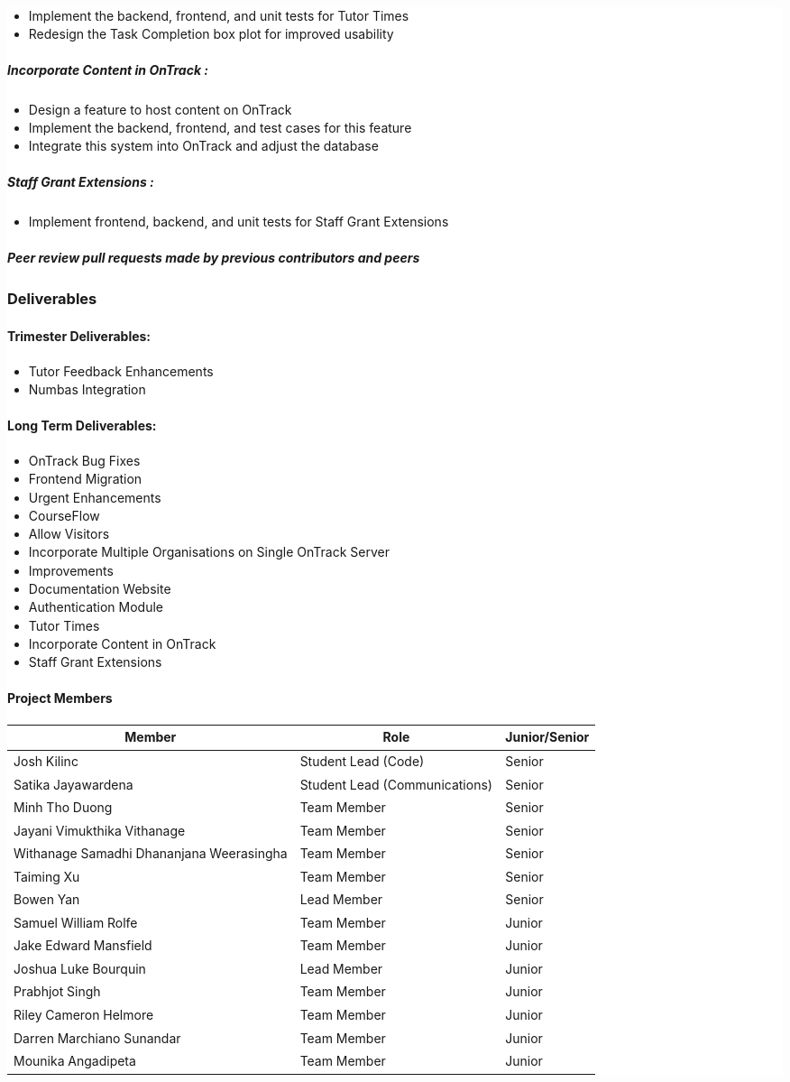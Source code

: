 - Implement the backend, frontend, and unit tests for Tutor Times
- Redesign the Task Completion box plot for improved usability

##### Incorporate Content in OnTrack :

- Design a feature to host content on OnTrack
- Implement the backend, frontend, and test cases for this feature
- Integrate this system into OnTrack and adjust the database

##### Staff Grant Extensions :

- Implement frontend, backend, and unit tests for Staff Grant Extensions

##### Peer review pull requests made by previous contributors and peers

### Deliverables

#### Trimester Deliverables:

- Tutor Feedback Enhancements
- Numbas Integration

#### Long Term Deliverables:

- OnTrack Bug Fixes
- Frontend Migration
- Urgent Enhancements
- CourseFlow
- Allow Visitors
- Incorporate Multiple Organisations on Single OnTrack Server
- Improvements
- Documentation Website
- Authentication Module
- Tutor Times
- Incorporate Content in OnTrack
- Staff Grant Extensions

#### Project Members

| Member                                    | Role                         | Junior/Senior  |
| ----------------------------------------- | ---------------------------- |----------------|
| Josh Kilinc                               | Student Lead (Code)          | Senior         |
| Satika Jayawardena                        | Student Lead (Communications)| Senior         |
| Minh Tho Duong                            | Team Member                  | Senior         |
| Jayani Vimukthika Vithanage               | Team Member                  | Senior         |
| Withanage Samadhi Dhananjana Weerasingha  | Team Member                  | Senior         |
| Taiming Xu                                | Team Member                  | Senior         |
| Bowen Yan                                 | Lead Member                  | Senior         |
| Samuel William Rolfe                      | Team Member                  | Junior         |
| Jake Edward Mansfield                     | Team Member                  | Junior         |
| Joshua Luke Bourquin                      | Lead Member                  | Junior         |
| Prabhjot Singh                            | Team Member                  | Junior         |
| Riley Cameron Helmore                     | Team Member                  | Junior         |
| Darren Marchiano Sunandar                 | Team Member                  | Junior         |
| Mounika Angadipeta                        | Team Member                  | Junior         |
